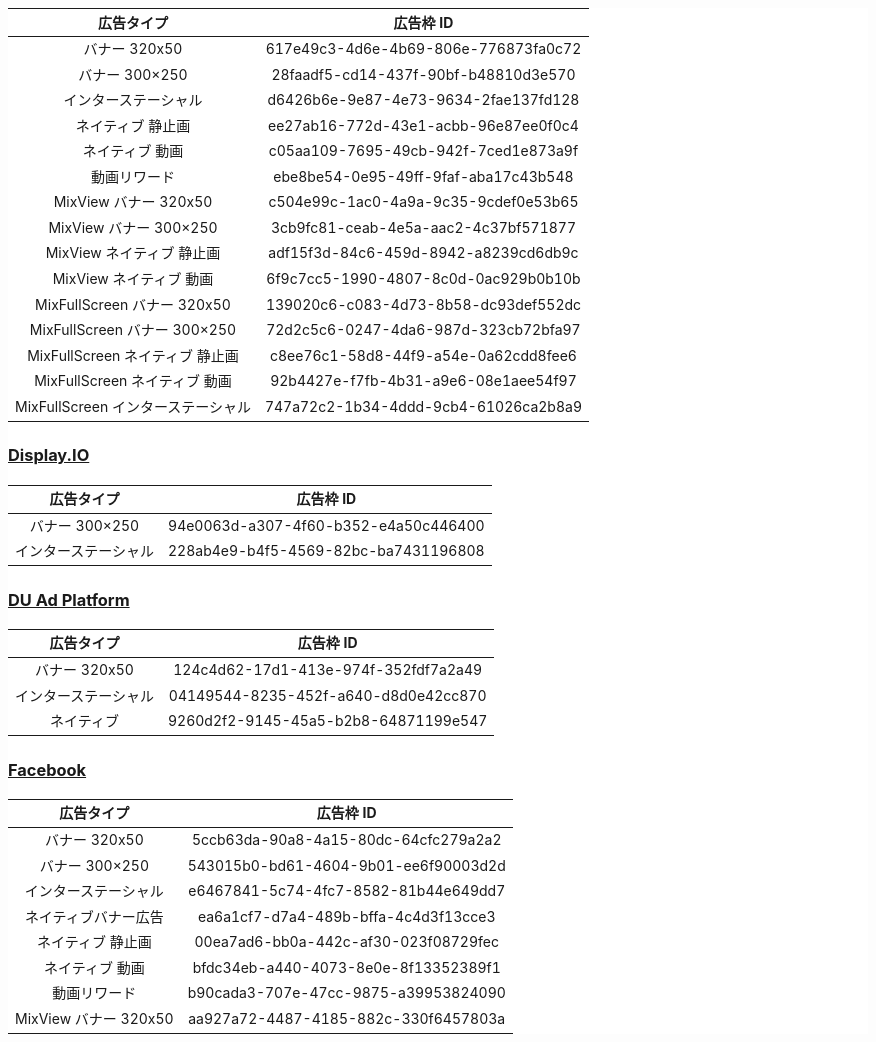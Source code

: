 | 広告タイプ         | 広告枠 ID                              |
|:----------------:|:--------------------------------------:|
| バナー 320x50     | 617e49c3-4d6e-4b69-806e-776873fa0c72   |
| バナー 300×250    | 28faadf5-cd14-437f-90bf-b48810d3e570   |
| インターステーシャル   | d6426b6e-9e87-4e73-9634-2fae137fd128   |
| ネイティブ 静止画   | ee27ab16-772d-43e1-acbb-96e87ee0f0c4   |
| ネイティブ 動画     | c05aa109-7695-49cb-942f-7ced1e873a9f   |
| 動画リワード       | ebe8be54-0e95-49ff-9faf-aba17c43b548   |
| MixView バナー 320x50| c504e99c-1ac0-4a9a-9c35-9cdef0e53b65  |
| MixView バナー 300×250| 3cb9fc81-ceab-4e5a-aac2-4c37bf571877 |
| MixView ネイティブ 静止画 | adf15f3d-84c6-459d-8942-a8239cd6db9c   |
| MixView ネイティブ 動画   | 6f9c7cc5-1990-4807-8c0d-0ac929b0b10b   |
| MixFullScreen バナー 320x50| 139020c6-c083-4d73-8b58-dc93def552dc   |
| MixFullScreen バナー 300×250| 72d2c5c6-0247-4da6-987d-323cb72bfa97   |
| MixFullScreen ネイティブ 静止画 | c8ee76c1-58d8-44f9-a54e-0a62cdd8fee6   |
| MixFullScreen ネイティブ 動画   | 92b4427e-f7fb-4b31-a9e6-08e1aee54f97   |
| MixFullScreen インターステーシャル | 747a72c2-1b34-4ddd-9cb4-61026ca2b8a9   |  

### [Display.IO](./mediation_display_io.md)

| 広告タイプ         | 広告枠 ID                              |
|:----------------:|:--------------------------------------:|
| バナー 300×250    | 94e0063d-a307-4f60-b352-e4a50c446400   |
| インターステーシャル     | 228ab4e9-b4f5-4569-82bc-ba7431196808   |

### [DU Ad Platform](./mediation_du_ad_platform.md)

| 広告タイプ         | 広告枠 ID                              |
|:----------------:|:--------------------------------------:|
| バナー 320x50     | 124c4d62-17d1-413e-974f-352fdf7a2a49   |
| インターステーシャル     | 04149544-8235-452f-a640-d8d0e42cc870   |
| ネイティブ         | 9260d2f2-9145-45a5-b2b8-64871199e547   |

### [Facebook](./mediation_facebook.md)

| 広告タイプ         | 広告枠 ID                              |
|:----------------:|:--------------------------------------:|
| バナー 320x50     | 5ccb63da-90a8-4a15-80dc-64cfc279a2a2   |
| バナー 300×250    | 543015b0-bd61-4604-9b01-ee6f90003d2d   |
| インターステーシャル  | e6467841-5c74-4fc7-8582-81b44e649dd7   |
| ネイティブバナー広告 | ea6a1cf7-d7a4-489b-bffa-4c4d3f13cce3   |
| ネイティブ 静止画   | 00ea7ad6-bb0a-442c-af30-023f08729fec   |
| ネイティブ 動画     | bfdc34eb-a440-4073-8e0e-8f13352389f1   |
| 動画リワード       | b90cada3-707e-47cc-9875-a39953824090   |
| MixView バナー 320x50| aa927a72-4487-4185-882c-330f6457803a  |